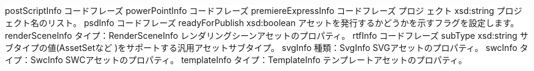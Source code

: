    <td colname="col3"> </td> 
  </tr> 
  <tr> 
   <td colname="col1"> <span class="codeph"> postScriptInfo <span class="varname"></span></span> </td> 
   <td colname="col2"> <span class="codeph"> コードフレーズ </span> </td> 
   <td colname="col3"> </td> 
  </tr> 
  <tr> 
   <td colname="col1"> <span class="codeph"> <span class="varname"> powerPointInfo</span></span> </td> 
   <td colname="col2"> <span class="codeph"> コードフレーズ </span> </td> 
   <td colname="col3"> </td> 
  </tr> 
  <tr> 
   <td colname="col1"> <span class="codeph"> <span class="varname"> premiereExpressInfo</span></span> </td> 
   <td colname="col2"> <span class="codeph"> コードフレーズ </span> </td> 
   <td colname="col3"> </td> 
  </tr> 
  <tr> 
   <td colname="col1"> <span class="codeph"> プロジ <span class="varname"> ェクト</span></span> </td> 
   <td colname="col2"> <span class="codeph"> xsd:string</span> </td> 
   <td colname="col3"> プロジェクト名のリスト。 </td> 
  </tr> 
  <tr> 
   <td colname="col1"> <span class="codeph"> <span class="varname"> psdInfo</span></span> </td> 
   <td colname="col2"> <span class="codeph"> コードフレーズ </span> </td> 
   <td colname="col3"> </td> 
  </tr> 
  <tr> 
   <td colname="col1"> <span class="codeph"> <span class="varname"> readyForPublish</span></span> </td> 
   <td colname="col2"> <span class="codeph"> xsd:boolean</span> </td> 
   <td colname="col3"> アセットを発行するかどうかを示すフラグを設定します。 </td> 
  </tr> 
  <tr> 
   <td colname="col1"> <span class="codeph"> renderSceneInfo <span class="varname"></span></span> </td> 
   <td colname="col2"> <span class="codeph"> タイプ：RenderSceneInfo</span> </td> 
   <td colname="col3"> レンダリングシーンアセットのプロパティ。 </td> 
  </tr> 
  <tr> 
   <td colname="col1"> <span class="codeph"> <span class="varname"> rtfInfo</span></span> </td> 
   <td colname="col2"> <span class="codeph"> コードフレーズ </span> </td> 
   <td colname="col3"> </td> 
  </tr> 
  <tr> 
   <td colname="col1"> <span class="codeph"> <span class="varname"> subType</span></span> </td> 
   <td colname="col2"> <span class="codeph"> xsd:string</span> </td> 
   <td colname="col3">サブタイプの値(AssetSetなど <span class="codeph"></span>)をサポートする汎用アセットサブタイプ。 </td> 
  </tr> 
  <tr> 
   <td colname="col1"> <span class="codeph"> <span class="varname"> svgInfo</span></span> </td> 
   <td colname="col2"> <span class="codeph"> 種類：SvgInfo</span> </td> 
   <td colname="col3"> SVGアセットのプロパティ。 </td> 
  </tr> 
  <tr> 
   <td colname="col1"> <span class="codeph"> <span class="varname"> swcInfo</span></span> </td> 
   <td colname="col2"> <span class="codeph"> タイプ：SwcInfo</span> </td> 
   <td colname="col3"> SWCアセットのプロパティ。 </td> 
  </tr> 
  <tr> 
   <td colname="col1"> <span class="codeph"> <span class="varname"> templateInfo</span></span> </td> 
   <td colname="col2"> <span class="codeph"> タイプ：TemplateInfo</span> </td> 
   <td colname="col3"> テンプレートアセットのプロパティ。 </td> 